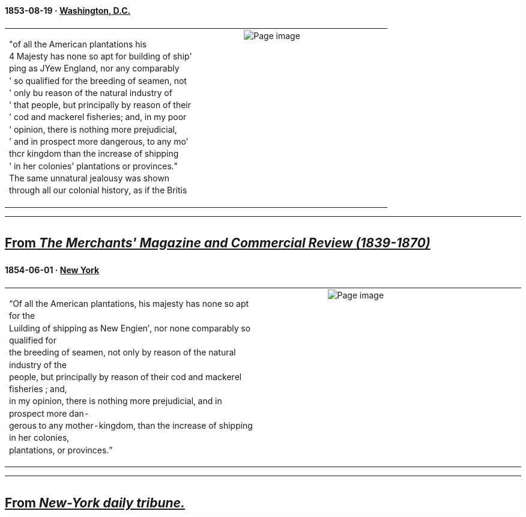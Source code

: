 #### 1853-08-19 &middot; [Washington, D.C.](http://dbpedia.org/resource/Washington%2C_D.C.)

<table style="width: 100%;"><tr><td style="width: 50%">

  
&quot;of all the American plantations his  
4 Majesty has none so apt for building of ship&#x27;  
ping as JYew England, nor any comparably  
&#x27; so qualified for the breeding of seamen, not  
&#x27; only bu reason of the natural industry of  
&#x27; that people, but principally by reason of their  
&#x27; cod and mackerel fisheries; and, in my poor  
&#x27; opinion, there is nothing more prejudicial,  
&#x27; and in prospect more dangerous, to any mo&#x27;  
thcr kingdom than the increase of shipping  
&#x27; in her colonies&#x27; plantations or provinces.&quot;  
The same unnatural jealousy was shown  
through all our colonial history, as if the Britis
</td><td style="width: 50%; max-height: 75%; margin: auto; display: block;">
<img alt="Page image" src="https://tile.loc.gov/image-services/iiif/service:ndnp:dlc:batch_dlc_elf_ver03:data:sn82014166:00415661459:1853081901:0172/pct:3.4980444003745936,48.17120927318296,17.055032226078335,9.042136591478696/!600,600/0/default.jpg"/>
</td>
</tr></table>

---

## [From _The Merchants' Magazine and Commercial Review (1839-1870)_](https://archive.org/details/sim_merchants-magazine-and-commercial-review_1854-06_30_6/page/n15/mode/1up?view=theater)

#### 1854-06-01 &middot; [New York](http://dbpedia.org/resource/New_York_City)

<table style="width: 100%;"><tr><td style="width: 50%">

  
“Of all the American plantations, his majesty has none so apt for the  
Luilding of shipping as New Engien’, nor none comparably so qualified for  
the breeding of seamen, not only by reason of the natural industry of the  
people, but principally by reason of their cod and mackerel fisheries ; and,  
in my opinion, there is nothing more prejudicial, and in prospect more dan-  
gerous to any mother-kingdom, than the increase of shipping in her colonies,  
plantations, or provinces.”
</td><td style="width: 50%; max-height: 75%; margin: auto; display: block;">
<img alt="Page image" src="https://iiif.archive.org/image/iiif/2/sim_merchants-magazine-and-commercial-review_1854-06_30_6%2Fsim_merchants-magazine-and-commercial-review_1854-06_30_6_jp2.zip%2Fsim_merchants-magazine-and-commercial-review_1854-06_30_6_jp2%2Fsim_merchants-magazine-and-commercial-review_1854-06_30_6_0015.jp2/pct:15.075376884422111,17.298272750708946,68.25795644891122,10.337715906161382/600,/0/default.jpg"/>
</td>
</tr></table>

---

## [From _New-York daily tribune._](https://www.loc.gov/resource/sn83030213/1855-04-18/ed-1/?sp=6)
